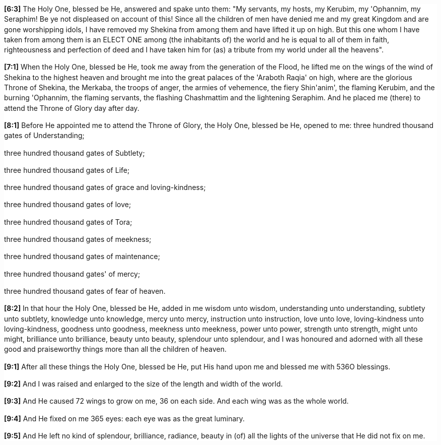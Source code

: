 **[6:3]** The Holy One, blessed be He, answered and spake unto them: "My servants, my hosts, my Kerubim, my 'Ophannim, my Seraphim! Be ye not displeased on account of this! Since all the children of men have denied me and my great Kingdom and are gone worshipping idols, I have removed my Shekina from among them and have lifted it up on high. But this one whom I have taken from among them is an ELECT ONE among (the inhabitants of) the world and he is equal to all of them in faith, righteousness and perfection of deed and I have taken him for (as) a tribute from my world under all the heavens". 



**[7:1]** When the Holy One, blessed be He, took me away from the generation of the Flood, he lifted me on the wings of the wind of Shekina to the highest heaven and brought me into the great palaces of the 'Araboth Raqia' on high, where are the glorious Throne of Shekina, the Merkaba, the troops of anger, the armies of vehemence, the fiery Shin'anim', the flaming Kerubim, and the burning 'Ophannim, the flaming servants, the flashing Chashmattim and the lightening Seraphim. And he placed me (there) to attend the Throne of Glory day after day. 



**[8:1]** Before He appointed me to attend the Throne of Glory, the Holy One, blessed be He, opened to me: three hundred thousand gates of Understanding; 

 three hundred thousand gates of Subtlety; 

 three hundred thousand gates of Life; 

 three hundred thousand gates of grace and loving-kindness; 

 three hundred thousand gates of love; 

 three hundred thousand gates of Tora; 

 three hundred thousand gates of meekness; 

 three hundred thousand gates of maintenance; 

 three hundred thousand gates' of mercy; 

 three hundred thousand gates of fear of heaven. 

 

**[8:2]** In that hour the Holy One, blessed be He, added in me wisdom unto wisdom, understanding unto understanding, subtlety unto subtlety, knowledge unto knowledge, mercy unto mercy, instruction unto instruction, love unto love, loving-kindness unto loving-kindness, goodness unto goodness, meekness unto meekness, power unto power, strength unto strength, might unto might, brilliance unto brilliance, beauty unto beauty, splendour unto splendour, and I was honoured and adorned with all these good and praiseworthy things more than all the children of heaven. 



**[9:1]** After all these things the Holy One, blessed be He, put His hand upon me and blessed me with 536O blessings. 

**[9:2]** And I was raised and enlarged to the size of the length and width of the world. 

**[9:3]** And He caused 72 wings to grow on me, 36 on each side. And each wing was as the whole world. 

**[9:4]** And He fixed on me 365 eyes: each eye was as the great luminary. 

**[9:5]** And He left no kind of splendour, brilliance, radiance, beauty in (of) all the lights of the universe that He did not fix on me. 
